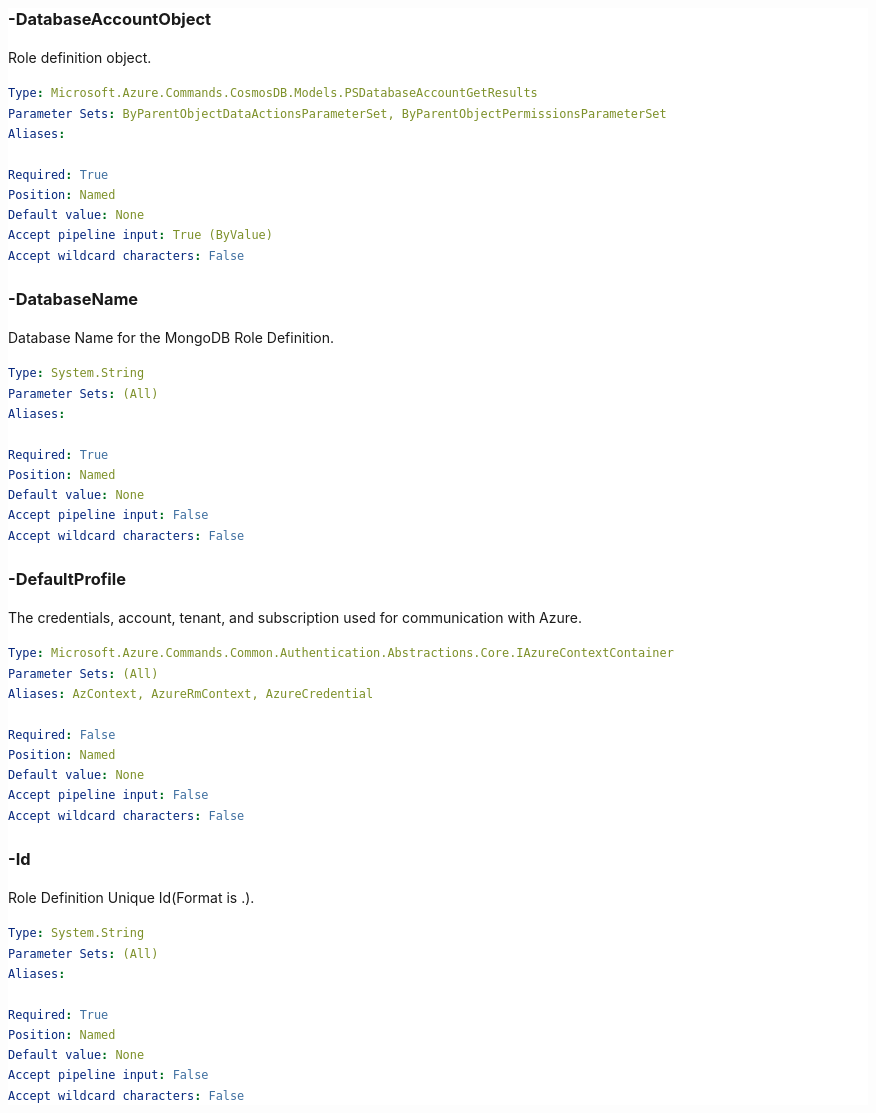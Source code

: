 ### -DatabaseAccountObject
Role definition object.

```yaml
Type: Microsoft.Azure.Commands.CosmosDB.Models.PSDatabaseAccountGetResults
Parameter Sets: ByParentObjectDataActionsParameterSet, ByParentObjectPermissionsParameterSet
Aliases:

Required: True
Position: Named
Default value: None
Accept pipeline input: True (ByValue)
Accept wildcard characters: False
```

### -DatabaseName
Database Name for the MongoDB Role Definition.

```yaml
Type: System.String
Parameter Sets: (All)
Aliases:

Required: True
Position: Named
Default value: None
Accept pipeline input: False
Accept wildcard characters: False
```

### -DefaultProfile
The credentials, account, tenant, and subscription used for communication with Azure.

```yaml
Type: Microsoft.Azure.Commands.Common.Authentication.Abstractions.Core.IAzureContextContainer
Parameter Sets: (All)
Aliases: AzContext, AzureRmContext, AzureCredential

Required: False
Position: Named
Default value: None
Accept pipeline input: False
Accept wildcard characters: False
```

### -Id
Role Definition Unique Id(Format is <databaseName>.<roleName>).

```yaml
Type: System.String
Parameter Sets: (All)
Aliases:

Required: True
Position: Named
Default value: None
Accept pipeline input: False
Accept wildcard characters: False
```
